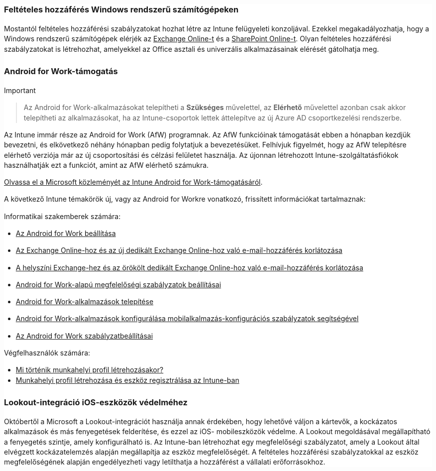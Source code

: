 ### <a name="conditional-access-for-windows-pcs"></a>Feltételes hozzáférés Windows rendszerű számítógépeken
Mostantól feltételes hozzáférési szabályzatokat hozhat létre az Intune felügyeleti konzoljával. Ezekkel megakadályozhatja, hogy a Windows rendszerű számítógépek elérjék az [Exchange Online-t](/intune/deploy-use/restrict-access-to-exchange-online-with-microsoft-intune) és a [SharePoint Online-t](/intune/deploy-use/restrict-access-to-sharepoint-online-with-microsoft-intune). Olyan feltételes hozzáférési szabályzatokat is létrehozhat, amelyekkel az Office asztali és univerzális alkalmazásainak elérését gátolhatja meg.

### <a name="android-for-work-support"></a>Android for Work-támogatás

> [!IMPORTANT]

> Az Android for Work-alkalmazásokat telepítheti a __Szükséges__ művelettel, az __Elérhető__ művelettel azonban csak akkor telepítheti az alkalmazásokat, ha az Intune-csoportok lettek áttelepítve az új Azure AD csoportkezelési rendszerbe.

Az Intune immár része az Android for Work (AfW) programnak. Az AfW funkcióinak támogatását ebben a hónapban kezdjük bevezetni, és elkövetkező néhány hónapban pedig folytatjuk a bevezetésüket. Felhívjuk figyelmét, hogy az AfW telepítésre elérhető verziója már az új csoportosítási és célzási felületet használja. Az újonnan létrehozott Intune-szolgáltatásfiókok használhatják ezt a funkciót, amint az AfW elérhető számukra.



[Olvassa el a Microsoft közleményét az Intune Android for Work-támogatásáról](https://blogs.technet.microsoft.com/enterprisemobility/2016/09/12/microsoft-intune-support-for-android-for-work/).

A következő Intune témakörök új, vagy az Android for Workre vonatkozó, frissített információkat tartalmaznak:

Informatikai szakemberek számára:
- [Az Android for Work beállítása](/intune/deploy-use/set-up-android-for-work)

- [Az Exchange Online-hoz és az új dedikált Exchange Online-hoz való e-mail-hozzáférés korlátozása](/intune/deploy-use/restrict-access-to-exchange-online-with-microsoft-intune)
- [A helyszíni Exchange-hez és az örökölt dedikált Exchange Online-hoz való e-mail-hozzáférés korlátozása](/intune/deploy-use/restrict-access-to-exchange-onpremises-with-microsoft-intune)
- [Android for Work-alapú megfelelőségi szabályzatok beállításai](/intune/deploy-use/afw-compliance-policy-settings-in-microsoft-intune)
- [Android for Work-alkalmazások telepítése](/intune/deploy-use/android-for-work-apps)
- [Android for Work-alkalmazások konfigurálása mobilalkalmazás-konfigurációs szabályzatok segítségével](/intune/deploy-use/afw-app-configuration-policy)
- [Az Android for Work szabályzatbeállításai](/intune/deploy-use/android-for-work-policy-settings-in-microsoft-intune)

Végfelhasználók számára:
- [Mi történik munkahelyi profil létrehozásakor?](/intune/enduser/what-happens-when-you-create-a-work-profile-android)
- [Munkahelyi profil létrehozása és eszköz regisztrálása az Intune-ban](/intune/enduser/create-a-work-profile-and-enroll-your-device-in-intune-android)

### <a name="lookout-integration-to-protect-ios-devices"></a>Lookout-integráció iOS-eszközök védelméhez
Októbertől a Microsoft a Lookout-integrációt használja annak érdekében, hogy lehetővé váljon a kártevők, a kockázatos alkalmazások és más fenyegetések felderítése, és ezzel az iOS- mobileszközök védelme. A Lookout megoldásával megállapítható a fenyegetés szintje, amely konfigurálható is. Az Intune-ban létrehozhat egy megfelelőségi szabályzatot, amely a Lookout által elvégzett kockázatelemzés alapján megállapítja az eszköz megfelelőségét. A feltételes hozzáférési szabályzatokkal az eszköz megfelelőségének alapján engedélyezheti vagy letilthatja a hozzáférést a vállalati erőforrásokhoz.
